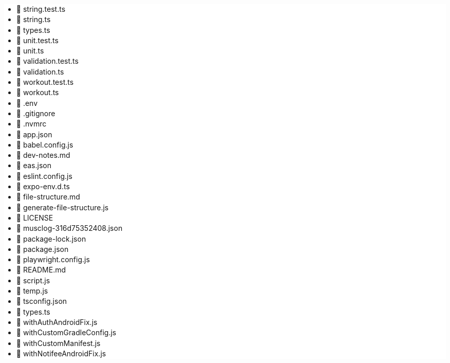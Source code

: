   - 📄 string.test.ts
  - 📄 string.ts
  - 📄 types.ts
  - 📄 unit.test.ts
  - 📄 unit.ts
  - 📄 validation.test.ts
  - 📄 validation.ts
  - 📄 workout.test.ts
  - 📄 workout.ts
- 📄 .env
- 📄 .gitignore
- 📄 .nvmrc
- 📄 app.json
- 📄 babel.config.js
- 📄 dev-notes.md
- 📄 eas.json
- 📄 eslint.config.js
- 📄 expo-env.d.ts
- 📄 file-structure.md
- 📄 generate-file-structure.js
- 📄 LICENSE
- 📄 musclog-316d75352408.json
- 📄 package-lock.json
- 📄 package.json
- 📄 playwright.config.js
- 📄 README.md
- 📄 script.js
- 📄 temp.js
- 📄 tsconfig.json
- 📄 types.ts
- 📄 withAuthAndroidFix.js
- 📄 withCustomGradleConfig.js
- 📄 withCustomManifest.js
- 📄 withNotifeeAndroidFix.js
